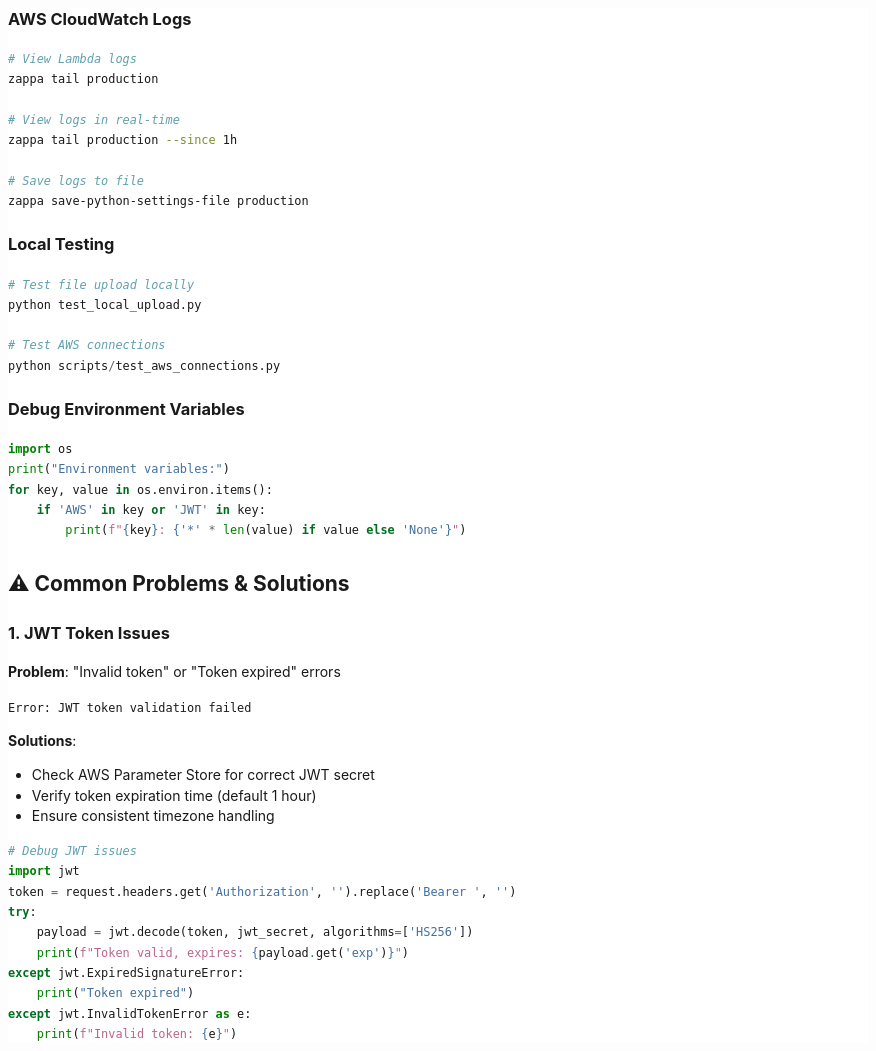 ### AWS CloudWatch Logs
```bash
# View Lambda logs
zappa tail production

# View logs in real-time
zappa tail production --since 1h

# Save logs to file
zappa save-python-settings-file production
```

### Local Testing
```python
# Test file upload locally
python test_local_upload.py

# Test AWS connections
python scripts/test_aws_connections.py
```

### Debug Environment Variables
```python
import os
print("Environment variables:")
for key, value in os.environ.items():
    if 'AWS' in key or 'JWT' in key:
        print(f"{key}: {'*' * len(value) if value else 'None'}")
```

## ⚠️ Common Problems & Solutions

### 1. **JWT Token Issues**
**Problem**: "Invalid token" or "Token expired" errors
```
Error: JWT token validation failed
```
**Solutions**:
- Check AWS Parameter Store for correct JWT secret
- Verify token expiration time (default 1 hour)
- Ensure consistent timezone handling
```python
# Debug JWT issues
import jwt
token = request.headers.get('Authorization', '').replace('Bearer ', '')
try:
    payload = jwt.decode(token, jwt_secret, algorithms=['HS256'])
    print(f"Token valid, expires: {payload.get('exp')}")
except jwt.ExpiredSignatureError:
    print("Token expired")
except jwt.InvalidTokenError as e:
    print(f"Invalid token: {e}")
```
